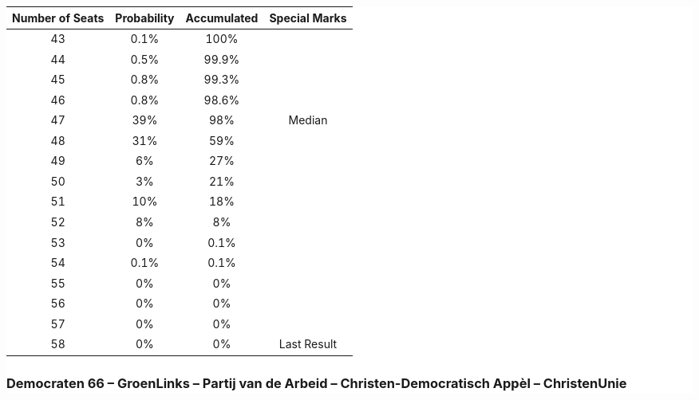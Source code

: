 | Number of Seats | Probability | Accumulated | Special Marks |
|:---------------:|:-----------:|:-----------:|:-------------:|
| 43 | 0.1% | 100% |  |
| 44 | 0.5% | 99.9% |  |
| 45 | 0.8% | 99.3% |  |
| 46 | 0.8% | 98.6% |  |
| 47 | 39% | 98% | Median |
| 48 | 31% | 59% |  |
| 49 | 6% | 27% |  |
| 50 | 3% | 21% |  |
| 51 | 10% | 18% |  |
| 52 | 8% | 8% |  |
| 53 | 0% | 0.1% |  |
| 54 | 0.1% | 0.1% |  |
| 55 | 0% | 0% |  |
| 56 | 0% | 0% |  |
| 57 | 0% | 0% |  |
| 58 | 0% | 0% | Last Result |

### Democraten 66 – GroenLinks – Partij van de Arbeid – Christen-Democratisch Appèl – ChristenUnie

